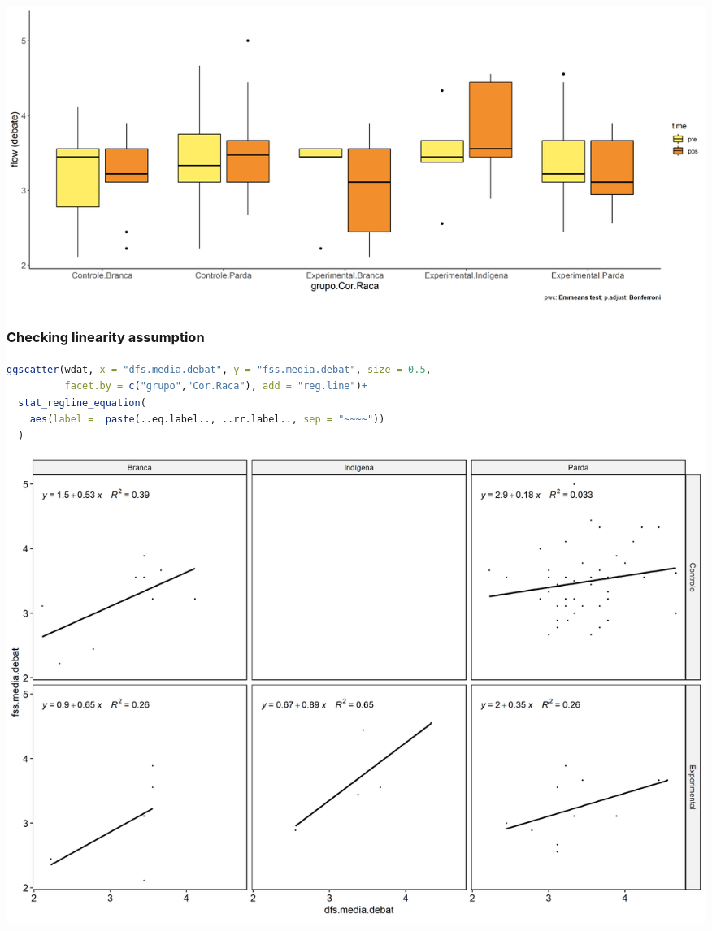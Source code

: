 ![](aov-stari-flow.debat_files/figure-gfm/unnamed-chunk-95-1.png)

### Checking linearity assumption

``` r
ggscatter(wdat, x = "dfs.media.debat", y = "fss.media.debat", size = 0.5,
          facet.by = c("grupo","Cor.Raca"), add = "reg.line")+
  stat_regline_equation(
    aes(label =  paste(..eq.label.., ..rr.label.., sep = "~~~~"))
  )
```

![](aov-stari-flow.debat_files/figure-gfm/unnamed-chunk-96-1.png)
